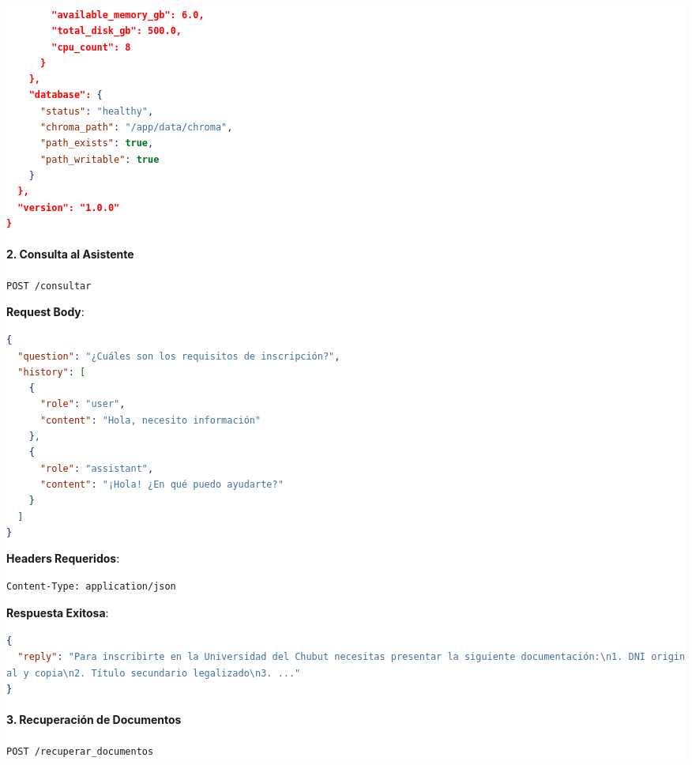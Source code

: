 ```json
        "available_memory_gb": 6.0,
        "total_disk_gb": 500.0,
        "cpu_count": 8
      }
    },
    "database": {
      "status": "healthy",
      "chroma_path": "/app/data/chroma",
      "path_exists": true,
      "path_writable": true
    }
  },
  "version": "1.0.0"
}
```

#### 2. Consulta al Asistente
```http
POST /consultar
```

**Request Body**:
```json
{
  "question": "¿Cuáles son los requisitos de inscripción?",
  "history": [
    {
      "role": "user",
      "content": "Hola, necesito información"
    },
    {
      "role": "assistant",
      "content": "¡Hola! ¿En qué puedo ayudarte?"
    }
  ]
}
```

**Headers Requeridos**:
```http
Content-Type: application/json
```

**Respuesta Exitosa**:
```json
{
  "reply": "Para inscribirte en la Universidad del Chubut necesitas presentar la siguiente documentación:\n1. DNI original y copia\n2. Título secundario legalizado\n3. ..."
}
```

#### 3. Recuperación de Documentos
```http
POST /recuperar_documentos
```
